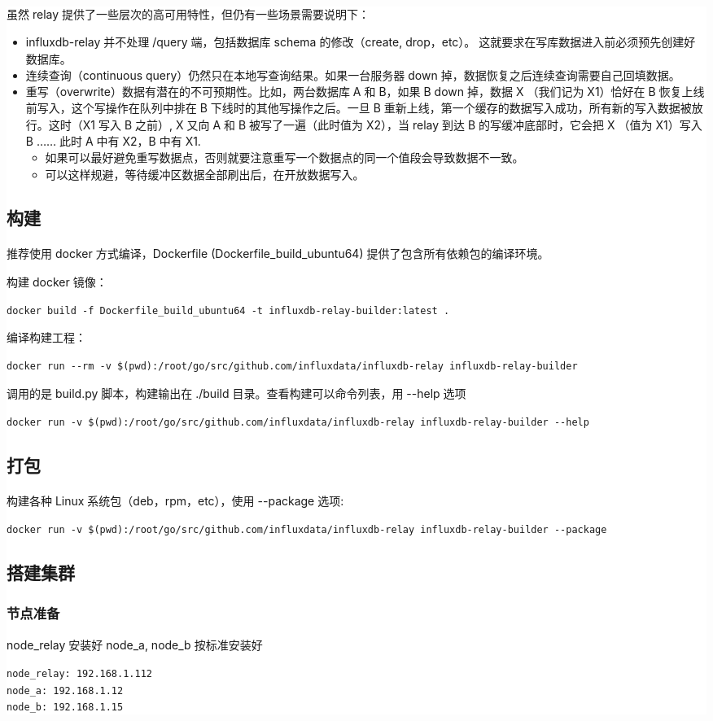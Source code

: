 虽然 relay 提供了一些层次的高可用特性，但仍有一些场景需要说明下：

- influxdb-relay 并不处理 /query 端，包括数据库 schema 的修改（create, drop，etc）。 这就要求在写库数据进入前必须预先创建好数据库。
- 连续查询（continuous query）仍然只在本地写查询结果。如果一台服务器 down 掉，数据恢复之后连续查询需要自己回填数据。
- 重写（overwrite）数据有潜在的不可预期性。比如，两台数据库 A 和 B，如果 B down 掉，数据 X （我们记为 X1）恰好在 B 恢复上线前写入，这个写操作在队列中排在 B 下线时的其他写操作之后。一旦 B 重新上线，第一个缓存的数据写入成功，所有新的写入数据被放行。这时（X1 写入 B 之前）, X 又向 A 和 B 被写了一遍（此时值为 X2），当 relay 到达 B 的写缓冲底部时，它会把 X （值为 X1）写入 B …… 此时 A 中有 X2，B 中有 X1.
	- 如果可以最好避免重写数据点，否则就要注意重写一个数据点的同一个值段会导致数据不一致。
	- 可以这样规避，等待缓冲区数据全部刷出后，在开放数据写入。

## 构建

推荐使用 docker 方式编译，Dockerfile (Dockerfile_build_ubuntu64) 提供了包含所有依赖包的编译环境。

构建 docker 镜像：

```shell
docker build -f Dockerfile_build_ubuntu64 -t influxdb-relay-builder:latest .
```

编译构建工程：

```shell
docker run --rm -v $(pwd):/root/go/src/github.com/influxdata/influxdb-relay influxdb-relay-builder
```

调用的是 build.py 脚本，构建输出在 ./build 目录。查看构建可以命令列表，用 --help 选项

```shell
docker run -v $(pwd):/root/go/src/github.com/influxdata/influxdb-relay influxdb-relay-builder --help
```

## 打包

构建各种 Linux 系统包（deb，rpm，etc），使用 --package 选项:

```shell
docker run -v $(pwd):/root/go/src/github.com/influxdata/influxdb-relay influxdb-relay-builder --package
```




## 搭建集群

### 节点准备

node_relay 安装好
node_a, node_b 按标准安装好

```
node_relay: 192.168.1.112
node_a: 192.168.1.12
node_b: 192.168.1.15
```
